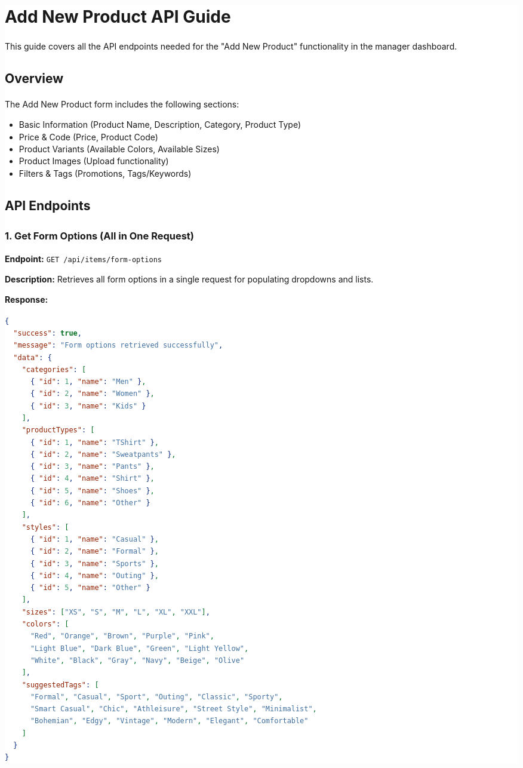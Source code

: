 # Add New Product API Guide

This guide covers all the API endpoints needed for the "Add New Product" functionality in the manager dashboard.

## Overview

The Add New Product form includes the following sections:
- Basic Information (Product Name, Description, Category, Product Type)
- Price & Code (Price, Product Code)
- Product Variants (Available Colors, Available Sizes)
- Product Images (Upload functionality)
- Filters & Tags (Promotions, Tags/Keywords)

## API Endpoints

### 1. Get Form Options (All in One Request)

**Endpoint:** `GET /api/items/form-options`

**Description:** Retrieves all form options in a single request for populating dropdowns and lists.

**Response:**
```json
{
  "success": true,
  "message": "Form options retrieved successfully",
  "data": {
    "categories": [
      { "id": 1, "name": "Men" },
      { "id": 2, "name": "Women" },
      { "id": 3, "name": "Kids" }
    ],
    "productTypes": [
      { "id": 1, "name": "TShirt" },
      { "id": 2, "name": "Sweatpants" },
      { "id": 3, "name": "Pants" },
      { "id": 4, "name": "Shirt" },
      { "id": 5, "name": "Shoes" },
      { "id": 6, "name": "Other" }
    ],
    "styles": [
      { "id": 1, "name": "Casual" },
      { "id": 2, "name": "Formal" },
      { "id": 3, "name": "Sports" },
      { "id": 4, "name": "Outing" },
      { "id": 5, "name": "Other" }
    ],
    "sizes": ["XS", "S", "M", "L", "XL", "XXL"],
    "colors": [
      "Red", "Orange", "Brown", "Purple", "Pink",
      "Light Blue", "Dark Blue", "Green", "Light Yellow",
      "White", "Black", "Gray", "Navy", "Beige", "Olive"
    ],
    "suggestedTags": [
      "Formal", "Casual", "Sport", "Outing", "Classic", "Sporty",
      "Smart Casual", "Chic", "Athleisure", "Street Style", "Minimalist",
      "Bohemian", "Edgy", "Vintage", "Modern", "Elegant", "Comfortable"
    ]
  }
}
```
